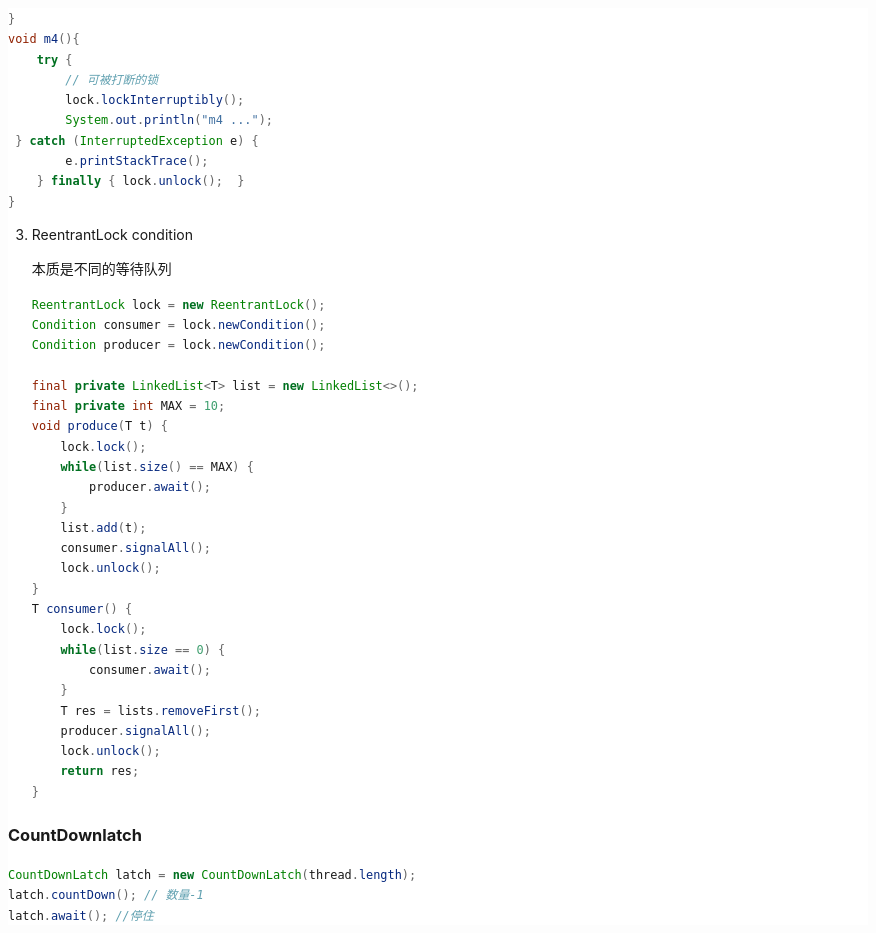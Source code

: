    ```java
   }
   void m4(){
       try {
           // 可被打断的锁
           lock.lockInterruptibly();
           System.out.println("m4 ...");
   	} catch (InterruptedException e) {
           e.printStackTrace();
       } finally { lock.unlock();  }
   }
   ```

3. ReentrantLock condition

   本质是不同的等待队列

   ```java
   ReentrantLock lock = new ReentrantLock(); 
   Condition consumer = lock.newCondition();
   Condition producer = lock.newCondition();
   
   final private LinkedList<T> list = new LinkedList<>();
   final private int MAX = 10;
   void produce(T t) {
       lock.lock();
       while(list.size() == MAX) {
           producer.await();
       }
       list.add(t);
       consumer.signalAll();
       lock.unlock();
   }
   T consumer() {
       lock.lock();
       while(list.size == 0) {
           consumer.await();
       }
       T res = lists.removeFirst();
       producer.signalAll();
       lock.unlock();
       return res;
   }
   ```

   

   

### CountDownlatch

```java
CountDownLatch latch = new CountDownLatch(thread.length);
latch.countDown(); // 数量-1
latch.await(); //停住
```
